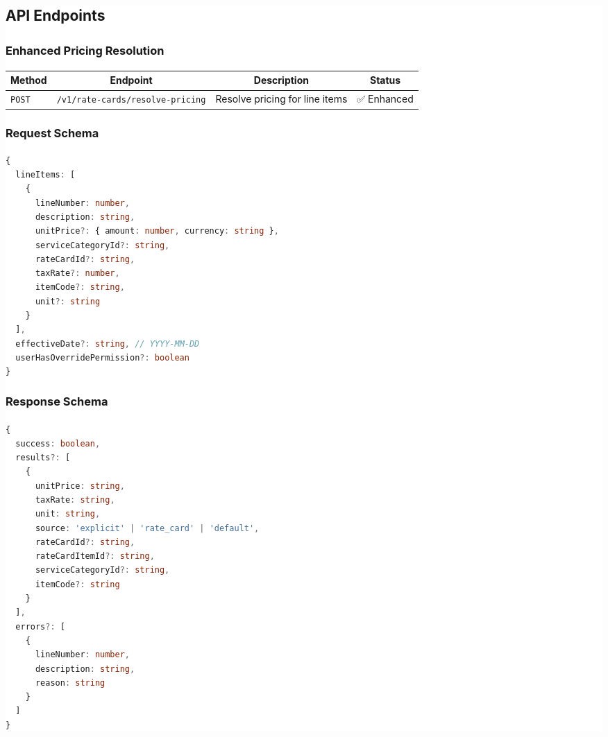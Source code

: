 ## **API Endpoints**

### **Enhanced Pricing Resolution**
| Method | Endpoint | Description | Status |
|--------|----------|-------------|---------|
| `POST` | `/v1/rate-cards/resolve-pricing` | Resolve pricing for line items | ✅ Enhanced |

### **Request Schema**
```typescript
{
  lineItems: [
    {
      lineNumber: number,
      description: string,
      unitPrice?: { amount: number, currency: string },
      serviceCategoryId?: string,
      rateCardId?: string,
      taxRate?: number,
      itemCode?: string,
      unit?: string
    }
  ],
  effectiveDate?: string, // YYYY-MM-DD
  userHasOverridePermission?: boolean
}
```

### **Response Schema**
```typescript
{
  success: boolean,
  results?: [
    {
      unitPrice: string,
      taxRate: string,
      unit: string,
      source: 'explicit' | 'rate_card' | 'default',
      rateCardId?: string,
      rateCardItemId?: string,
      serviceCategoryId?: string,
      itemCode?: string
    }
  ],
  errors?: [
    {
      lineNumber: number,
      description: string,
      reason: string
    }
  ]
}
```
